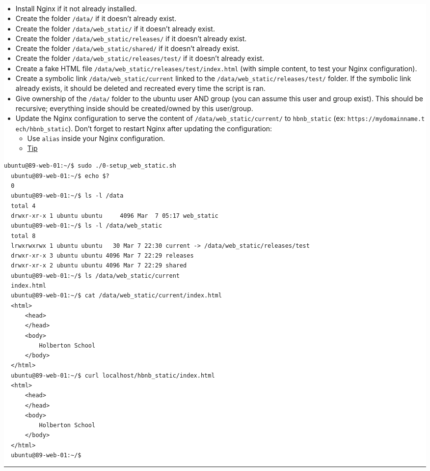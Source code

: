   * Install Nginx if it not already installed.
  * Create the folder `/data/` if it doesn’t already exist.
  * Create the folder `/data/web_static/` if it doesn’t already exist.
  * Create the folder `/data/web_static/releases/` if it doesn’t already exist.
  * Create the folder `/data/web_static/shared/` if it doesn’t already exist.
  * Create the folder `/data/web_static/releases/test/` if it doesn’t already exist.
  * Create a fake HTML file `/data/web_static/releases/test/index.html` (with simple content, to test your Nginx configuration).
  * Create a symbolic link `/data/web_static/current` linked to the `/data/web_static/releases/test/` folder. If the symbolic link already exists, it should be deleted and recreated every time the script is ran.
  * Give ownership of the `/data/` folder to the ubuntu user AND group (you can assume this user and group exist). This should be recursive; everything inside should be created/owned by this user/group.
  * Update the Nginx configuration to serve the content of `/data/web_static/current/` to `hbnb_static` (ex: `https://mydomainname.tech/hbnb_static`). Don’t forget to restart Nginx after updating the configuration:
    * Use `alias` inside your Nginx configuration.
    * [Tip](https://stackoverflow.com/questions/10631933/nginx-static-file-serving-confusion-with-root-alias)

  ```
  ubuntu@89-web-01:~/$ sudo ./0-setup_web_static.sh
	ubuntu@89-web-01:~/$ echo $?
	0
	ubuntu@89-web-01:~/$ ls -l /data
	total 4
	drwxr-xr-x 1 ubuntu ubuntu     4096 Mar  7 05:17 web_static
	ubuntu@89-web-01:~/$ ls -l /data/web_static
	total 8
	lrwxrwxrwx 1 ubuntu ubuntu   30 Mar 7 22:30 current -> /data/web_static/releases/test
	drwxr-xr-x 3 ubuntu ubuntu 4096 Mar 7 22:29 releases
	drwxr-xr-x 2 ubuntu ubuntu 4096 Mar 7 22:29 shared
	ubuntu@89-web-01:~/$ ls /data/web_static/current
	index.html
	ubuntu@89-web-01:~/$ cat /data/web_static/current/index.html
	<html>
		<head>
		</head>
		<body>
			Holberton School
		</body>
	</html>
	ubuntu@89-web-01:~/$ curl localhost/hbnb_static/index.html
	<html>
		<head>
		</head>
		<body>
			Holberton School
		</body>
	</html>
	ubuntu@89-web-01:~/$ 
  ```
---
